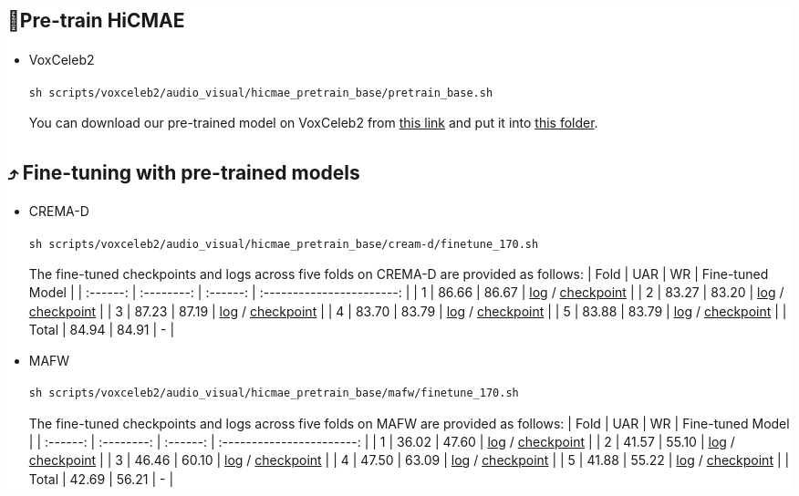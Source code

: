 ## 📍Pre-train HiCMAE

- VoxCeleb2

    ```
    sh scripts/voxceleb2/audio_visual/hicmae_pretrain_base/pretrain_base.sh
    ```
  You can download our pre-trained model on VoxCeleb2 from [this link](https://unioulu-my.sharepoint.com/:u:/g/personal/lsun24_univ_yo_oulu_fi/ESULFR9UGilPuLkGkc7dN1gBTNcE_p0JhtrZwshwzkbZwg?e=gZdf7Y) and put it into [this folder](saved/model/pretraining/voxceleb2/audio_visual/hicmae_pretrain_base).

## ⤴️ Fine-tuning with pre-trained models

- CREMA-D

    ```
    sh scripts/voxceleb2/audio_visual/hicmae_pretrain_base/cream-d/finetune_170.sh
    ```
    
    The fine-tuned checkpoints and logs across five folds on CREMA-D are provided as follows: 
    |  Fold    | UAR        | WR       |      Fine-tuned   Model            |
    | :------: | :--------: | :------: | :-----------------------:          |
    |  1       | 86.66      | 86.67    | [log](https://unioulu-my.sharepoint.com/:u:/g/personal/lsun24_univ_yo_oulu_fi/EXf8jT_e7uFIpUIiuQISAGEBDuMdeZXM2L7pTN7VbDA_DA?e=QAPZ0n) / [checkpoint](https://unioulu-my.sharepoint.com/:u:/g/personal/lsun24_univ_yo_oulu_fi/ERtJlWmrrk5LuKycdrmlXFYBbGFdmvjI6oNvLf-6OCYZWA?e=j7YXkP) | 
    |  2       | 83.27      | 83.20    | [log](https://unioulu-my.sharepoint.com/:u:/g/personal/lsun24_univ_yo_oulu_fi/EbU6et8b9DpBpyWI26lDhjsB2JdDwRt8yHOA0k5JNX0L-A?e=nnkPp6) / [checkpoint](https://unioulu-my.sharepoint.com/:u:/g/personal/lsun24_univ_yo_oulu_fi/Ef_tG1Eh7nNOj5BV3ljvKMcBDWkzt17ytaUknSPgg28jBQ?e=dqTvez) | 
    |  3       | 87.23      | 87.19    | [log](https://unioulu-my.sharepoint.com/:u:/g/personal/lsun24_univ_yo_oulu_fi/EelLU_bTRsZDkoNXDbw1q18BI9Yes-3TKt9zcCwqGJPsQg?e=QyymZS) / [checkpoint](https://unioulu-my.sharepoint.com/:u:/g/personal/lsun24_univ_yo_oulu_fi/EUIvB5E1029Atp0kmIaNsOEBIjFItoyI_B8WCCWxNCTRyw?e=aT7Ha0) | 
    |  4       | 83.70      | 83.79    | [log](https://unioulu-my.sharepoint.com/:u:/g/personal/lsun24_univ_yo_oulu_fi/EY8mercoIS9Koa18BiKlOesBGco7EkKW8It7y-3mUkWyeA?e=8Y2B0Q) / [checkpoint](https://unioulu-my.sharepoint.com/:u:/g/personal/lsun24_univ_yo_oulu_fi/EelA-2vHrOdBj2VFX5xWBwgBXGeHrLCKRCwC-ToLkQqVPA?e=UqhN17) | 
    |  5       | 83.88      | 83.79    | [log](https://unioulu-my.sharepoint.com/:u:/g/personal/lsun24_univ_yo_oulu_fi/EU5dZKG1mHVHpN_W6-j9cwcBYk89-51rzGRGLkt4vMp3CA?e=sflC8v) / [checkpoint](https://unioulu-my.sharepoint.com/:u:/g/personal/lsun24_univ_yo_oulu_fi/EaS5Lz94qLdErJPkXnIaHUUBO24c56cuaMIcMRRxppPAdw?e=TJ5ysA) |
    |  Total   | 84.94      | 84.91    | - |

- MAFW

    ```
    sh scripts/voxceleb2/audio_visual/hicmae_pretrain_base/mafw/finetune_170.sh
    ```
    
    The fine-tuned checkpoints and logs across five folds on MAFW are provided as follows: 
    |  Fold    | UAR        | WR       |      Fine-tuned   Model            |
    | :------: | :--------: | :------: | :-----------------------:          |
    |  1       | 36.02      | 47.60    | [log](https://unioulu-my.sharepoint.com/:u:/g/personal/lsun24_univ_yo_oulu_fi/EXPu0Nlku05LkOyXD7UrgKIBFEWMKpXee9JkQ9Tp3597kw?e=uDV3l0) / [checkpoint](https://unioulu-my.sharepoint.com/:u:/g/personal/lsun24_univ_yo_oulu_fi/ES-eTQiMgSZKno9KyUZy1cgB5irFyRkGDIoLsChy7G9VmQ?e=li2MbK) | 
    |  2       | 41.57      | 55.10    | [log](https://unioulu-my.sharepoint.com/:u:/g/personal/lsun24_univ_yo_oulu_fi/EcKoXaBqwG9IhRukKstH_4IBc8dpIWWl-fQQSiRx2B0OdA?e=XF2DhJ) / [checkpoint](https://unioulu-my.sharepoint.com/:u:/g/personal/lsun24_univ_yo_oulu_fi/EVESyhEmuwJKpswfhfkWtsIBHVjsIoIVgi9BIP1LRl_KSw?e=fSwwWk) | 
    |  3       | 46.46      | 60.10    | [log](https://unioulu-my.sharepoint.com/:u:/g/personal/lsun24_univ_yo_oulu_fi/Ec1DpC4iekxHsbn3Ixf1-QMB1wcTRv7R-Ba7XpKvtg5idg?e=hj5Od9) / [checkpoint](https://unioulu-my.sharepoint.com/:u:/g/personal/lsun24_univ_yo_oulu_fi/ER74xfvkeFFGtfPzPH9CHhAB_qtuDI_rdKKKN-f4ep05ZA?e=5Gz7Iw) | 
    |  4       | 47.50      | 63.09    | [log](https://unioulu-my.sharepoint.com/:u:/g/personal/lsun24_univ_yo_oulu_fi/EbA-glMilZBDmE3oytwHdWoBWF9yUD9-rMzyiwosnDbnwg?e=eOji11) / [checkpoint](https://unioulu-my.sharepoint.com/:u:/g/personal/lsun24_univ_yo_oulu_fi/EXgUG2jtGopElcHJKA3bSokB4p6gv1ds-CfXhE2AaAdEuQ?e=5YTm4T) | 
    |  5       | 41.88      | 55.22    | [log](https://unioulu-my.sharepoint.com/:u:/g/personal/lsun24_univ_yo_oulu_fi/EVuvCgeTE9xFlFP21ZCAFaYBQRS7LSeXKVCvLG6MT77NuA?e=hIkdLe) / [checkpoint](https://unioulu-my.sharepoint.com/:u:/g/personal/lsun24_univ_yo_oulu_fi/EWpqPBE74IlIooG0JoOPcrABjxsS3iIsLiDeEbLJnllidA?e=EhoobV) |
    |  Total   | 42.69      | 56.21    | - |
